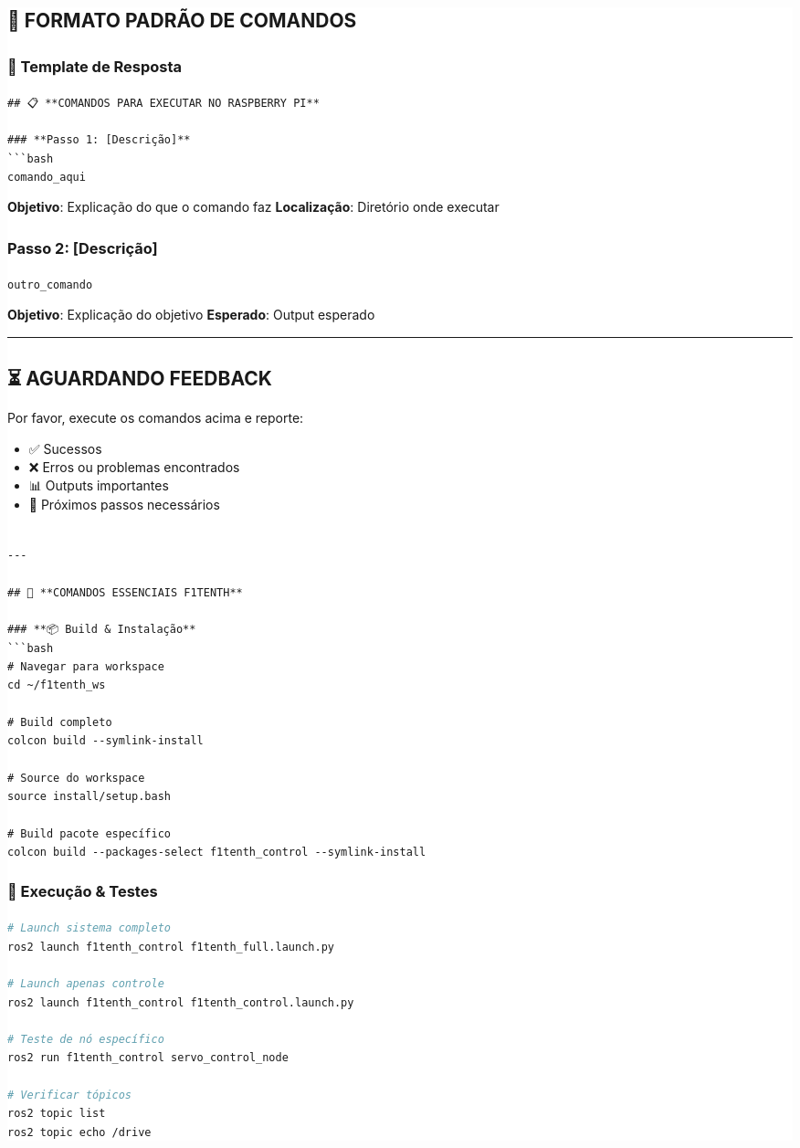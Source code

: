 
## 📝 **FORMATO PADRÃO DE COMANDOS**

### **🔄 Template de Resposta**
```
## 📋 **COMANDOS PARA EXECUTAR NO RASPBERRY PI**

### **Passo 1: [Descrição]**
```bash
comando_aqui
```
**Objetivo**: Explicação do que o comando faz
**Localização**: Diretório onde executar

### **Passo 2: [Descrição]**
```bash
outro_comando
```
**Objetivo**: Explicação do objetivo
**Esperado**: Output esperado

---

## ⏳ **AGUARDANDO FEEDBACK**
Por favor, execute os comandos acima e reporte:
- ✅ Sucessos
- ❌ Erros ou problemas encontrados
- 📊 Outputs importantes
- 🔄 Próximos passos necessários
```

---

## 🚀 **COMANDOS ESSENCIAIS F1TENTH**

### **📦 Build & Instalação**
```bash
# Navegar para workspace
cd ~/f1tenth_ws

# Build completo
colcon build --symlink-install

# Source do workspace
source install/setup.bash

# Build pacote específico
colcon build --packages-select f1tenth_control --symlink-install
```

### **🏃 Execução & Testes**
```bash
# Launch sistema completo
ros2 launch f1tenth_control f1tenth_full.launch.py

# Launch apenas controle
ros2 launch f1tenth_control f1tenth_control.launch.py

# Teste de nó específico
ros2 run f1tenth_control servo_control_node

# Verificar tópicos
ros2 topic list
ros2 topic echo /drive
```